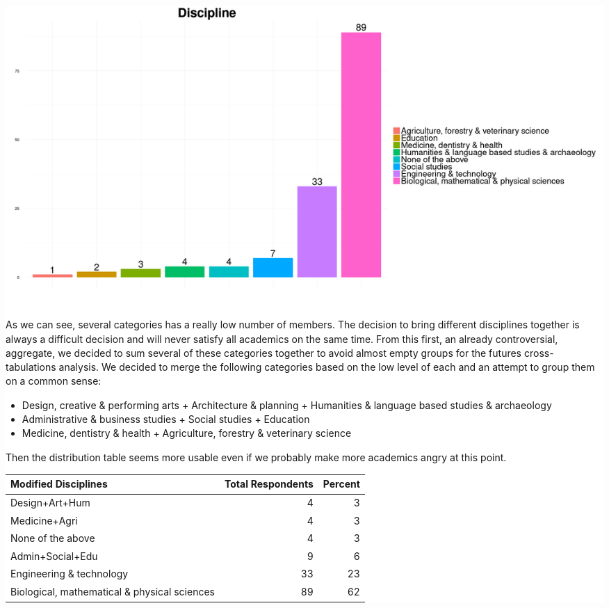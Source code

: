 ![](analysis-Petition_files/figure-html/unnamed-chunk-19-1.png)

As we can see, several categories has a really low number of members. The decision to bring different disciplines together is always a difficult decision and will never satisfy all academics on the same time. From this first, an already controversial, aggregate, we decided to sum several of these categories together to avoid almost empty groups for the futures cross-tabulations analysis. 
We decided to merge the following categories based on the low level of each and an attempt to group them on a common sense:

* Design, creative & performing arts + Architecture & planning + Humanities & language based studies & archaeology
* Administrative & business studies + Social studies + Education
* Medicine, dentistry & health + Agriculture, forestry & veterinary science



Then the distribution table seems more usable even if we probably make more academics angry at this point. 


|Modified Disciplines                         | Total Respondents| Percent|
|:--------------------------------------------|-----------------:|-------:|
|Design+Art+Hum                               |                 4|       3|
|Medicine+Agri                                |                 4|       3|
|None of the above                            |                 4|       3|
|Admin+Social+Edu                             |                 9|       6|
|Engineering & technology                     |                33|      23|
|Biological, mathematical & physical sciences |                89|      62|
